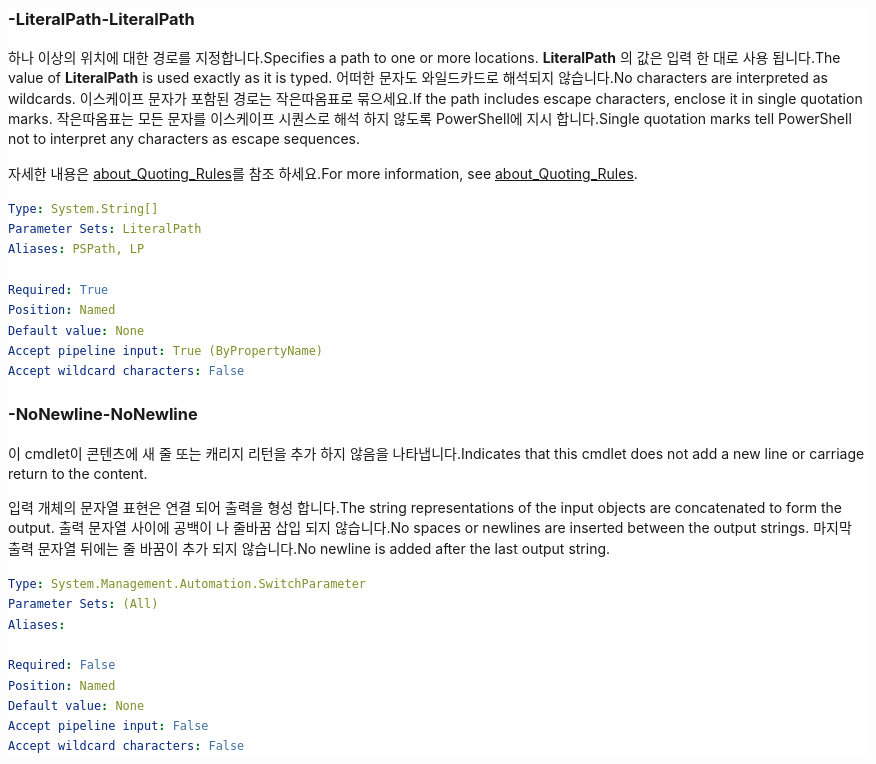 ### <span data-ttu-id="f57f1-203">-LiteralPath</span><span class="sxs-lookup"><span data-stu-id="f57f1-203">-LiteralPath</span></span>

<span data-ttu-id="f57f1-204">하나 이상의 위치에 대한 경로를 지정합니다.</span><span class="sxs-lookup"><span data-stu-id="f57f1-204">Specifies a path to one or more locations.</span></span> <span data-ttu-id="f57f1-205">**LiteralPath** 의 값은 입력 한 대로 사용 됩니다.</span><span class="sxs-lookup"><span data-stu-id="f57f1-205">The value of **LiteralPath** is used exactly as it is typed.</span></span> <span data-ttu-id="f57f1-206">어떠한 문자도 와일드카드로 해석되지 않습니다.</span><span class="sxs-lookup"><span data-stu-id="f57f1-206">No characters are interpreted as wildcards.</span></span> <span data-ttu-id="f57f1-207">이스케이프 문자가 포함된 경로는 작은따옴표로 묶으세요.</span><span class="sxs-lookup"><span data-stu-id="f57f1-207">If the path includes escape characters, enclose it in single quotation marks.</span></span> <span data-ttu-id="f57f1-208">작은따옴표는 모든 문자를 이스케이프 시퀀스로 해석 하지 않도록 PowerShell에 지시 합니다.</span><span class="sxs-lookup"><span data-stu-id="f57f1-208">Single quotation marks tell PowerShell not to interpret any characters as escape sequences.</span></span>

<span data-ttu-id="f57f1-209">자세한 내용은 [about_Quoting_Rules](../Microsoft.Powershell.Core/About/about_Quoting_Rules.md)를 참조 하세요.</span><span class="sxs-lookup"><span data-stu-id="f57f1-209">For more information, see [about_Quoting_Rules](../Microsoft.Powershell.Core/About/about_Quoting_Rules.md).</span></span>

```yaml
Type: System.String[]
Parameter Sets: LiteralPath
Aliases: PSPath, LP

Required: True
Position: Named
Default value: None
Accept pipeline input: True (ByPropertyName)
Accept wildcard characters: False
```

### <span data-ttu-id="f57f1-210">-NoNewline</span><span class="sxs-lookup"><span data-stu-id="f57f1-210">-NoNewline</span></span>

<span data-ttu-id="f57f1-211">이 cmdlet이 콘텐츠에 새 줄 또는 캐리지 리턴을 추가 하지 않음을 나타냅니다.</span><span class="sxs-lookup"><span data-stu-id="f57f1-211">Indicates that this cmdlet does not add a new line or carriage return to the content.</span></span>

<span data-ttu-id="f57f1-212">입력 개체의 문자열 표현은 연결 되어 출력을 형성 합니다.</span><span class="sxs-lookup"><span data-stu-id="f57f1-212">The string representations of the input objects are concatenated to form the output.</span></span> <span data-ttu-id="f57f1-213">출력 문자열 사이에 공백이 나 줄바꿈 삽입 되지 않습니다.</span><span class="sxs-lookup"><span data-stu-id="f57f1-213">No spaces or newlines are inserted between the output strings.</span></span> <span data-ttu-id="f57f1-214">마지막 출력 문자열 뒤에는 줄 바꿈이 추가 되지 않습니다.</span><span class="sxs-lookup"><span data-stu-id="f57f1-214">No newline is added after the last output string.</span></span>

```yaml
Type: System.Management.Automation.SwitchParameter
Parameter Sets: (All)
Aliases:

Required: False
Position: Named
Default value: None
Accept pipeline input: False
Accept wildcard characters: False
```
